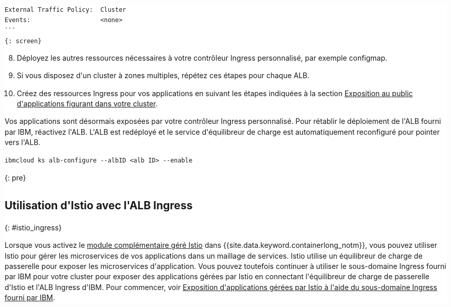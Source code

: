     External Traffic Policy:  Cluster
    Events:                   <none>
    ```
    {: screen}

8. Déployez les autres ressources nécessaires à votre contrôleur Ingress personnalisé, par exemple configmap.

9. Si vous disposez d'un cluster à zones multiples, répétez ces étapes pour chaque ALB.

10. Créez des ressources Ingress pour vos applications en suivant les étapes indiquées à la section [Exposition au public d'applications figurant dans votre cluster](#ingress_expose_public).

Vos applications sont désormais exposées par votre contrôleur Ingress personnalisé. Pour rétablir le déploiement de l'ALB fourni par IBM, réactivez l'ALB. L'ALB est redéployé et le service d'équilibreur de charge est automatiquement reconfiguré pour pointer vers l'ALB.

```
ibmcloud ks alb-configure --albID <alb ID> --enable
```
{: pre}

## Utilisation d'Istio avec l'ALB Ingress
{: #istio_ingress}

Lorsque vous activez le [module complémentaire géré Istio](/docs/containers?topic=containers-istio#istio_install) dans {{site.data.keyword.containerlong_notm}}, vous pouvez utiliser Istio pour gérer les microservices de vos applications dans un maillage de services. Istio utilise un équilibreur de charge de passerelle pour exposer les microservices d'application. Vous pouvez toutefois continuer à utiliser le sous-domaine Ingress fourni par IBM pour votre cluster pour exposer des applications gérées par Istio en connectant l'équilibreur de charge de passerelle d'Istio et l'ALB Ingress d'IBM. Pour commencer, voir [Exposition d'applications gérées par Istio à l'aide du sous-domaine Ingress fourni par IBM](/docs/containers?topic=containers-istio#istio_expose).
